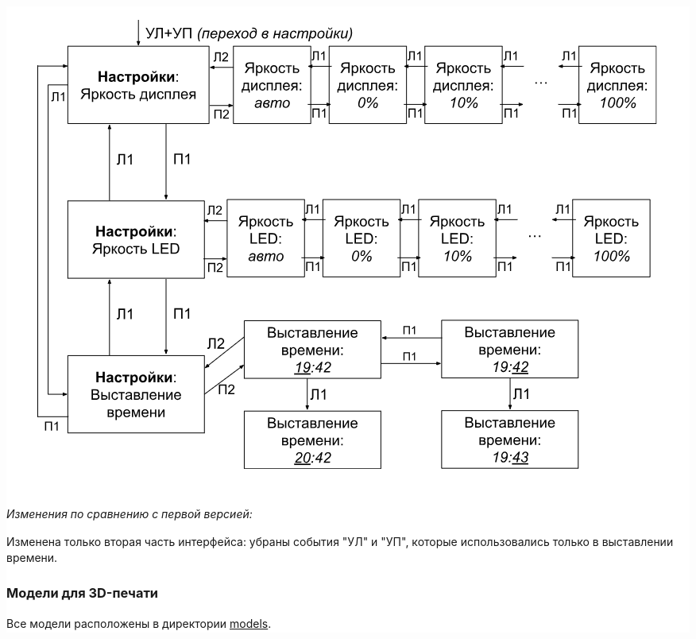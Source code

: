 ![блок-схема интерфейса 2](imgs/interface_scheme2_final.png)

_Изменения по сравнению с первой версией:_

Изменена только вторая часть интерфейса: убраны события "УЛ" и "УП", которые использовались только в выставлении времени.

### Модели для 3D-печати

Все модели расположены в директории [models](/models).
